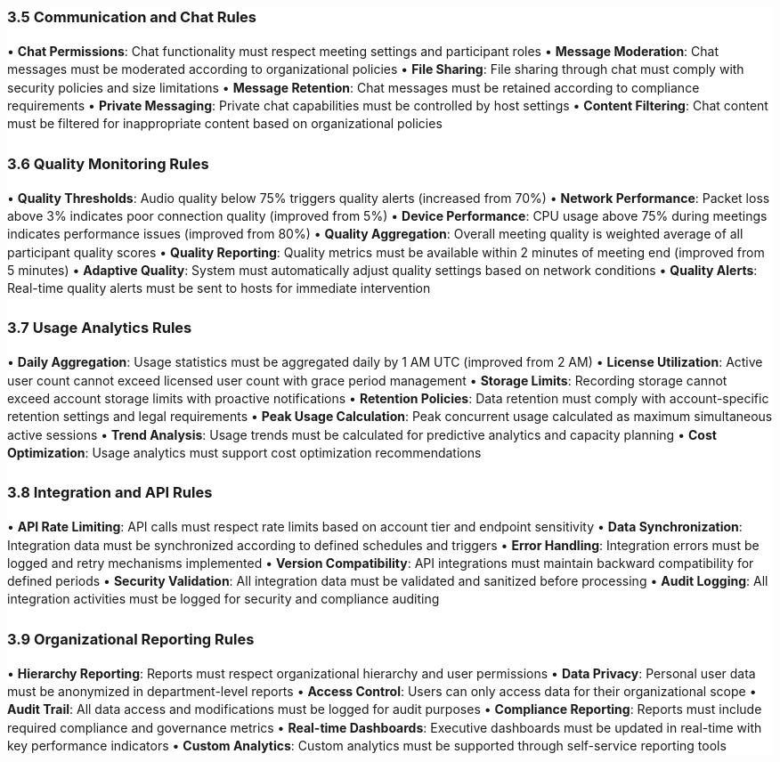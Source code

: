 ### 3.5 Communication and Chat Rules
• **Chat Permissions**: Chat functionality must respect meeting settings and participant roles
• **Message Moderation**: Chat messages must be moderated according to organizational policies
• **File Sharing**: File sharing through chat must comply with security policies and size limitations
• **Message Retention**: Chat messages must be retained according to compliance requirements
• **Private Messaging**: Private chat capabilities must be controlled by host settings
• **Content Filtering**: Chat content must be filtered for inappropriate content based on organizational policies

### 3.6 Quality Monitoring Rules
• **Quality Thresholds**: Audio quality below 75% triggers quality alerts (increased from 70%)
• **Network Performance**: Packet loss above 3% indicates poor connection quality (improved from 5%)
• **Device Performance**: CPU usage above 75% during meetings indicates performance issues (improved from 80%)
• **Quality Aggregation**: Overall meeting quality is weighted average of all participant quality scores
• **Quality Reporting**: Quality metrics must be available within 2 minutes of meeting end (improved from 5 minutes)
• **Adaptive Quality**: System must automatically adjust quality settings based on network conditions
• **Quality Alerts**: Real-time quality alerts must be sent to hosts for immediate intervention

### 3.7 Usage Analytics Rules
• **Daily Aggregation**: Usage statistics must be aggregated daily by 1 AM UTC (improved from 2 AM)
• **License Utilization**: Active user count cannot exceed licensed user count with grace period management
• **Storage Limits**: Recording storage cannot exceed account storage limits with proactive notifications
• **Retention Policies**: Data retention must comply with account-specific retention settings and legal requirements
• **Peak Usage Calculation**: Peak concurrent usage calculated as maximum simultaneous active sessions
• **Trend Analysis**: Usage trends must be calculated for predictive analytics and capacity planning
• **Cost Optimization**: Usage analytics must support cost optimization recommendations

### 3.8 Integration and API Rules
• **API Rate Limiting**: API calls must respect rate limits based on account tier and endpoint sensitivity
• **Data Synchronization**: Integration data must be synchronized according to defined schedules and triggers
• **Error Handling**: Integration errors must be logged and retry mechanisms implemented
• **Version Compatibility**: API integrations must maintain backward compatibility for defined periods
• **Security Validation**: All integration data must be validated and sanitized before processing
• **Audit Logging**: All integration activities must be logged for security and compliance auditing

### 3.9 Organizational Reporting Rules
• **Hierarchy Reporting**: Reports must respect organizational hierarchy and user permissions
• **Data Privacy**: Personal user data must be anonymized in department-level reports
• **Access Control**: Users can only access data for their organizational scope
• **Audit Trail**: All data access and modifications must be logged for audit purposes
• **Compliance Reporting**: Reports must include required compliance and governance metrics
• **Real-time Dashboards**: Executive dashboards must be updated in real-time with key performance indicators
• **Custom Analytics**: Custom analytics must be supported through self-service reporting tools

